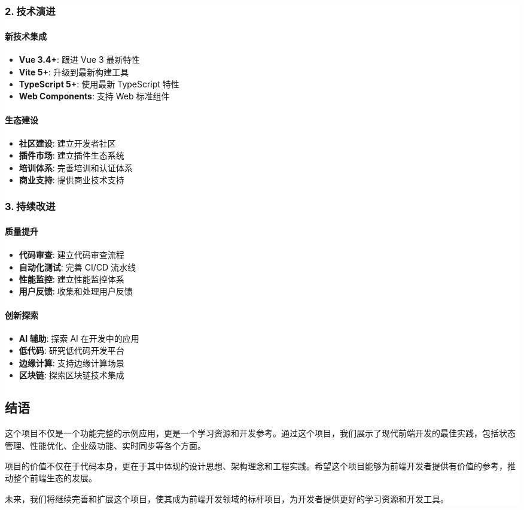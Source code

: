 ### 2. 技术演进

#### 新技术集成
- **Vue 3.4+**: 跟进 Vue 3 最新特性
- **Vite 5+**: 升级到最新构建工具
- **TypeScript 5+**: 使用最新 TypeScript 特性
- **Web Components**: 支持 Web 标准组件

#### 生态建设
- **社区建设**: 建立开发者社区
- **插件市场**: 建立插件生态系统
- **培训体系**: 完善培训和认证体系
- **商业支持**: 提供商业技术支持

### 3. 持续改进

#### 质量提升
- **代码审查**: 建立代码审查流程
- **自动化测试**: 完善 CI/CD 流水线
- **性能监控**: 建立性能监控体系
- **用户反馈**: 收集和处理用户反馈

#### 创新探索
- **AI 辅助**: 探索 AI 在开发中的应用
- **低代码**: 研究低代码开发平台
- **边缘计算**: 支持边缘计算场景
- **区块链**: 探索区块链技术集成

## 结语

这个项目不仅是一个功能完整的示例应用，更是一个学习资源和开发参考。通过这个项目，我们展示了现代前端开发的最佳实践，包括状态管理、性能优化、企业级功能、实时同步等各个方面。

项目的价值不仅在于代码本身，更在于其中体现的设计思想、架构理念和工程实践。希望这个项目能够为前端开发者提供有价值的参考，推动整个前端生态的发展。

未来，我们将继续完善和扩展这个项目，使其成为前端开发领域的标杆项目，为开发者提供更好的学习资源和开发工具。
